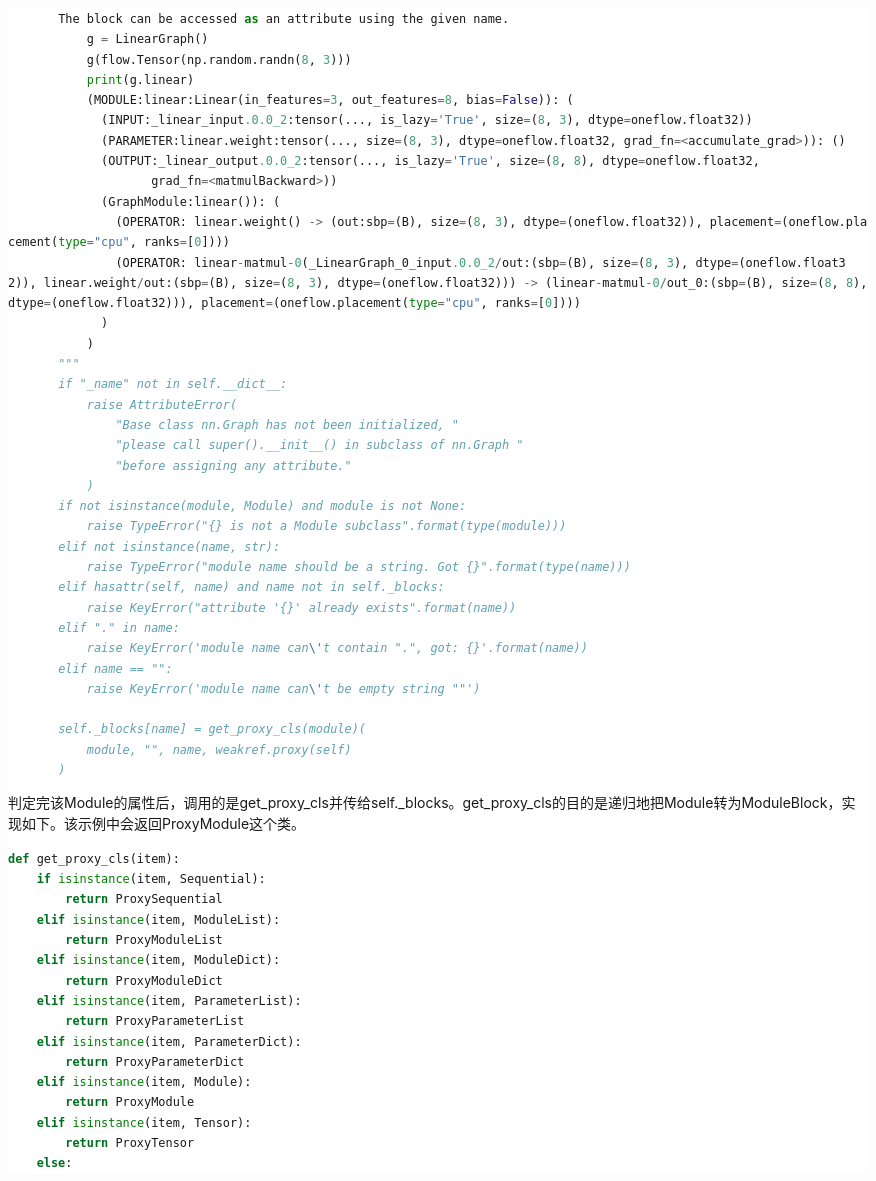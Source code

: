 ```python
       The block can be accessed as an attribute using the given name.
           g = LinearGraph()
           g(flow.Tensor(np.random.randn(8, 3)))
           print(g.linear)
           (MODULE:linear:Linear(in_features=3, out_features=8, bias=False)): (
             (INPUT:_linear_input.0.0_2:tensor(..., is_lazy='True', size=(8, 3), dtype=oneflow.float32))
             (PARAMETER:linear.weight:tensor(..., size=(8, 3), dtype=oneflow.float32, grad_fn=<accumulate_grad>)): ()
             (OUTPUT:_linear_output.0.0_2:tensor(..., is_lazy='True', size=(8, 8), dtype=oneflow.float32,
                    grad_fn=<matmulBackward>))
             (GraphModule:linear()): (
               (OPERATOR: linear.weight() -> (out:sbp=(B), size=(8, 3), dtype=(oneflow.float32)), placement=(oneflow.placement(type="cpu", ranks=[0])))
               (OPERATOR: linear-matmul-0(_LinearGraph_0_input.0.0_2/out:(sbp=(B), size=(8, 3), dtype=(oneflow.float32)), linear.weight/out:(sbp=(B), size=(8, 3), dtype=(oneflow.float32))) -> (linear-matmul-0/out_0:(sbp=(B), size=(8, 8), dtype=(oneflow.float32))), placement=(oneflow.placement(type="cpu", ranks=[0])))
             )
           )
       """
       if "_name" not in self.__dict__:
           raise AttributeError(
               "Base class nn.Graph has not been initialized, "
               "please call super().__init__() in subclass of nn.Graph "
               "before assigning any attribute."
           )
       if not isinstance(module, Module) and module is not None:
           raise TypeError("{} is not a Module subclass".format(type(module)))
       elif not isinstance(name, str):
           raise TypeError("module name should be a string. Got {}".format(type(name)))
       elif hasattr(self, name) and name not in self._blocks:
           raise KeyError("attribute '{}' already exists".format(name))
       elif "." in name:
           raise KeyError('module name can\'t contain ".", got: {}'.format(name))
       elif name == "":
           raise KeyError('module name can\'t be empty string ""')
 
       self._blocks[name] = get_proxy_cls(module)(
           module, "", name, weakref.proxy(self)
       )
```

判定完该Module的属性后，调用的是get_proxy_cls并传给self._blocks。get_proxy_cls的目的是递归地把Module转为ModuleBlock，实现如下。该示例中会返回ProxyModule这个类。

```python
def get_proxy_cls(item):
    if isinstance(item, Sequential):
        return ProxySequential
    elif isinstance(item, ModuleList):
        return ProxyModuleList
    elif isinstance(item, ModuleDict):
        return ProxyModuleDict
    elif isinstance(item, ParameterList):
        return ProxyParameterList
    elif isinstance(item, ParameterDict):
        return ProxyParameterDict
    elif isinstance(item, Module):
        return ProxyModule
    elif isinstance(item, Tensor):
        return ProxyTensor
    else:
```